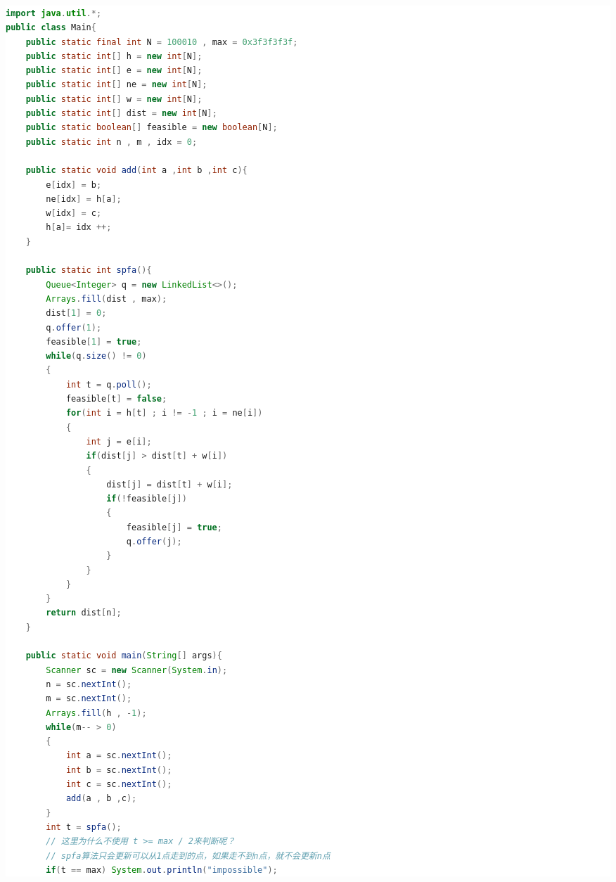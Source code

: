 



```java
import java.util.*;
public class Main{
    public static final int N = 100010 , max = 0x3f3f3f3f;
    public static int[] h = new int[N];
    public static int[] e = new int[N];
    public static int[] ne = new int[N];
    public static int[] w = new int[N];
    public static int[] dist = new int[N];
    public static boolean[] feasible = new boolean[N];
    public static int n , m , idx = 0;
    
    public static void add(int a ,int b ,int c){
        e[idx] = b;
        ne[idx] = h[a];
        w[idx] = c;
        h[a]= idx ++;
    }
    
    public static int spfa(){
        Queue<Integer> q = new LinkedList<>();
        Arrays.fill(dist , max);
        dist[1] = 0;
        q.offer(1);
        feasible[1] = true;
        while(q.size() != 0)
        {
            int t = q.poll();
            feasible[t] = false;
            for(int i = h[t] ; i != -1 ; i = ne[i])
            {
                int j = e[i];
                if(dist[j] > dist[t] + w[i])
                {
                    dist[j] = dist[t] + w[i];
                    if(!feasible[j])
                    {
                        feasible[j] = true;
                        q.offer(j);
                    }
                }
            }
        }
        return dist[n];
    }
    
    public static void main(String[] args){
        Scanner sc = new Scanner(System.in);
        n = sc.nextInt();
        m = sc.nextInt();
        Arrays.fill(h , -1);
        while(m-- > 0)
        {
            int a = sc.nextInt();
            int b = sc.nextInt();
            int c = sc.nextInt();
            add(a , b ,c);
        }
        int t = spfa();
        // 这里为什么不使用 t >= max / 2来判断呢？
        // spfa算法只会更新可以从1点走到的点，如果走不到n点，就不会更新n点
        if(t == max) System.out.println("impossible");
```